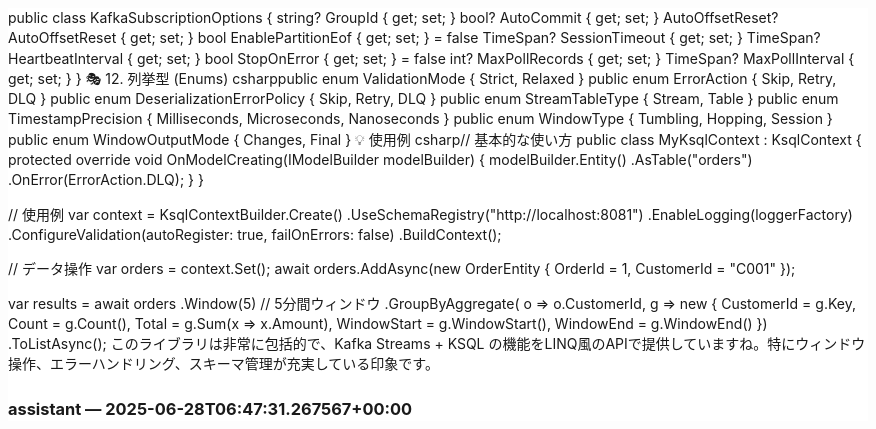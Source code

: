 public class KafkaSubscriptionOptions
{
    string? GroupId { get; set; }
    bool? AutoCommit { get; set; }
    AutoOffsetReset? AutoOffsetReset { get; set; }
    bool EnablePartitionEof { get; set; } = false
    TimeSpan? SessionTimeout { get; set; }
    TimeSpan? HeartbeatInterval { get; set; }
    bool StopOnError { get; set; } = false
    int? MaxPollRecords { get; set; }
    TimeSpan? MaxPollInterval { get; set; }
}
🎭 12. 列挙型 (Enums)
csharppublic enum ValidationMode { Strict, Relaxed }
public enum ErrorAction { Skip, Retry, DLQ }
public enum DeserializationErrorPolicy { Skip, Retry, DLQ }
public enum StreamTableType { Stream, Table }
public enum TimestampPrecision { Milliseconds, Microseconds, Nanoseconds }
public enum WindowType { Tumbling, Hopping, Session }
public enum WindowOutputMode { Changes, Final }
💡 使用例
csharp// 基本的な使い方
public class MyKsqlContext : KsqlContext
{
    protected override void OnModelCreating(IModelBuilder modelBuilder)
    {
        modelBuilder.Entity<OrderEntity>()
            .AsTable("orders")
            .OnError(ErrorAction.DLQ);
    }
}

// 使用例
var context = KsqlContextBuilder.Create()
    .UseSchemaRegistry("http://localhost:8081")
    .EnableLogging(loggerFactory)
    .ConfigureValidation(autoRegister: true, failOnErrors: false)
    .BuildContext<MyKsqlContext>();

// データ操作
var orders = context.Set<OrderEntity>();
await orders.AddAsync(new OrderEntity { OrderId = 1, CustomerId = "C001" });

var results = await orders
    .Window(5) // 5分間ウィンドウ
    .GroupByAggregate(
        o => o.CustomerId,
        g => new { 
            CustomerId = g.Key, 
            Count = g.Count(),
            Total = g.Sum(x => x.Amount),
            WindowStart = g.WindowStart(),
            WindowEnd = g.WindowEnd()
        })
    .ToListAsync();
このライブラリは非常に包括的で、Kafka Streams + KSQL の機能をLINQ風のAPIで提供していますね。特にウィンドウ操作、エラーハンドリング、スキーマ管理が充実している印象です。
### assistant — 2025-06-28T06:47:31.267567+00:00
